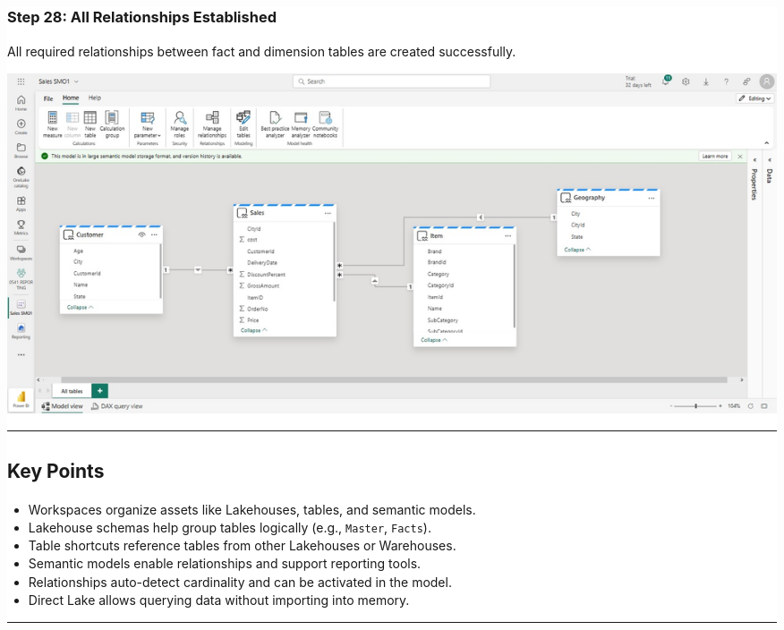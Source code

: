 
### Step 28: All Relationships Established  
All required relationships between fact and dimension tables are created successfully.

![Step 28](https://github.com/Tungana-Bhavya/MICROSOFT_FABRIC_BOOTCAMP/blob/main/DATAFLOWGEN2/SEMANTIC_MODEL_AND_REPORTING/IMAGES/33.jpg)

---

## Key Points

- Workspaces organize assets like Lakehouses, tables, and semantic models.  
- Lakehouse schemas help group tables logically (e.g., `Master`, `Facts`).  
- Table shortcuts reference tables from other Lakehouses or Warehouses.  
- Semantic models enable relationships and support reporting tools.  
- Relationships auto-detect cardinality and can be activated in the model.  
- Direct Lake allows querying data without importing into memory.

---
